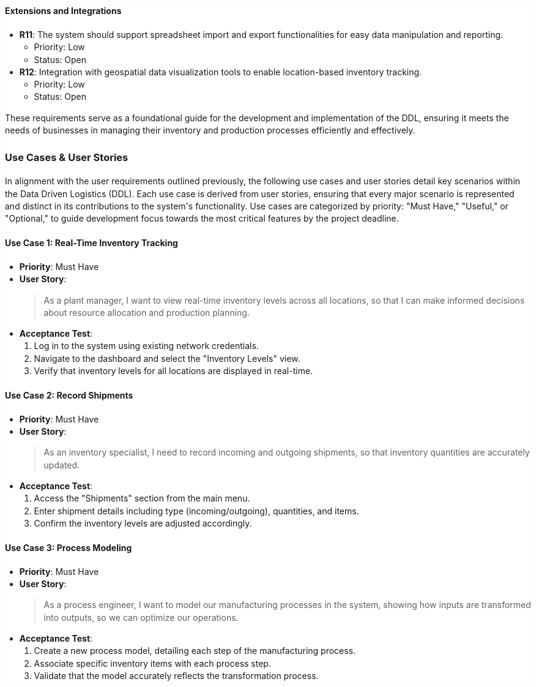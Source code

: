 #### Extensions and Integrations

- **R11**: The system should support spreadsheet import and export functionalities for easy data manipulation and reporting.
  - Priority: Low
  - Status: Open
- **R12**: Integration with geospatial data visualization tools to enable location-based inventory tracking.
  - Priority: Low
  - Status: Open

These requirements serve as a foundational guide for the development and implementation of the DDL, ensuring it meets the needs of businesses in managing their inventory and production processes efficiently and effectively.


### Use Cases & User Stories

In alignment with the user requirements outlined previously, the following use cases and user stories detail key scenarios within the Data Driven Logistics (DDL). Each use case is derived from user stories, ensuring that every major scenario is represented and distinct in its contributions to the system's functionality. Use cases are categorized by priority: "Must Have," "Useful," or "Optional," to guide development focus towards the most critical features by the project deadline.

#### Use Case 1: Real-Time Inventory Tracking

- **Priority**: Must Have
- **User Story**:
  > As a plant manager, I want to view real-time inventory levels across all locations, so that I can make informed decisions about resource allocation and production planning.
- **Acceptance Test**:
  1. Log in to the system using existing network credentials.
  2. Navigate to the dashboard and select the "Inventory Levels" view.
  3. Verify that inventory levels for all locations are displayed in real-time.

#### Use Case 2: Record Shipments

- **Priority**: Must Have
- **User Story**:
  > As an inventory specialist, I need to record incoming and outgoing shipments, so that inventory quantities are accurately updated.
- **Acceptance Test**:
  1. Access the "Shipments" section from the main menu.
  2. Enter shipment details including type (incoming/outgoing), quantities, and items.
  3. Confirm the inventory levels are adjusted accordingly.

#### Use Case 3: Process Modeling

- **Priority**: Must Have
- **User Story**:
  > As a process engineer, I want to model our manufacturing processes in the system, showing how inputs are transformed into outputs, so we can optimize our operations.
- **Acceptance Test**:
  1. Create a new process model, detailing each step of the manufacturing process.
  2. Associate specific inventory items with each process step.
  3. Validate that the model accurately reflects the transformation process.
